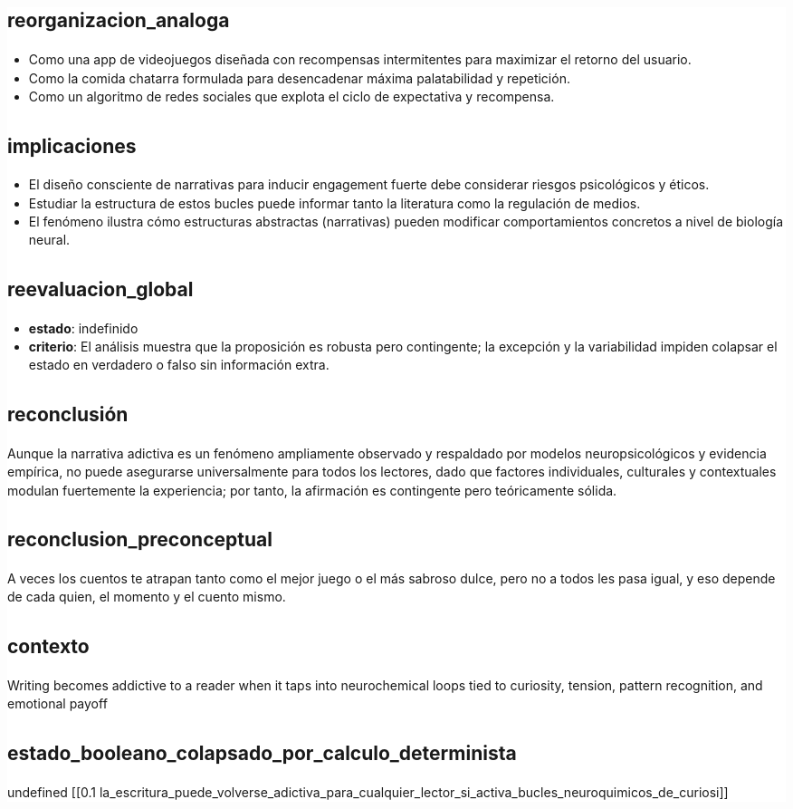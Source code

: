 ## reorganizacion_analoga

- Como una app de videojuegos diseñada con recompensas intermitentes para maximizar el retorno del usuario.
- Como la comida chatarra formulada para desencadenar máxima palatabilidad y repetición.
- Como un algoritmo de redes sociales que explota el ciclo de expectativa y recompensa.

## implicaciones

- El diseño consciente de narrativas para inducir engagement fuerte debe considerar riesgos psicológicos y éticos.
- Estudiar la estructura de estos bucles puede informar tanto la literatura como la regulación de medios.
- El fenómeno ilustra cómo estructuras abstractas (narrativas) pueden modificar comportamientos concretos a nivel de biología neural.

## reevaluacion_global

- **estado**: indefinido
- **criterio**: El análisis muestra que la proposición es robusta pero contingente; la excepción y la variabilidad impiden colapsar el estado en verdadero o falso sin información extra.

## reconclusión

Aunque la narrativa adictiva es un fenómeno ampliamente observado y respaldado por modelos neuropsicológicos y evidencia empírica, no puede asegurarse universalmente para todos los lectores, dado que factores individuales, culturales y contextuales modulan fuertemente la experiencia; por tanto, la afirmación es contingente pero teóricamente sólida.

## reconclusion_preconceptual

A veces los cuentos te atrapan tanto como el mejor juego o el más sabroso dulce, pero no a todos les pasa igual, y eso depende de cada quien, el momento y el cuento mismo.

## contexto

Writing becomes addictive to a reader when it taps into neurochemical loops tied to curiosity, tension, pattern recognition, and emotional payoff

## estado_booleano_colapsado_por_calculo_determinista

undefined
[[0.1 la_escritura_puede_volverse_adictiva_para_cualquier_lector_si_activa_bucles_neuroquimicos_de_curiosi]]
